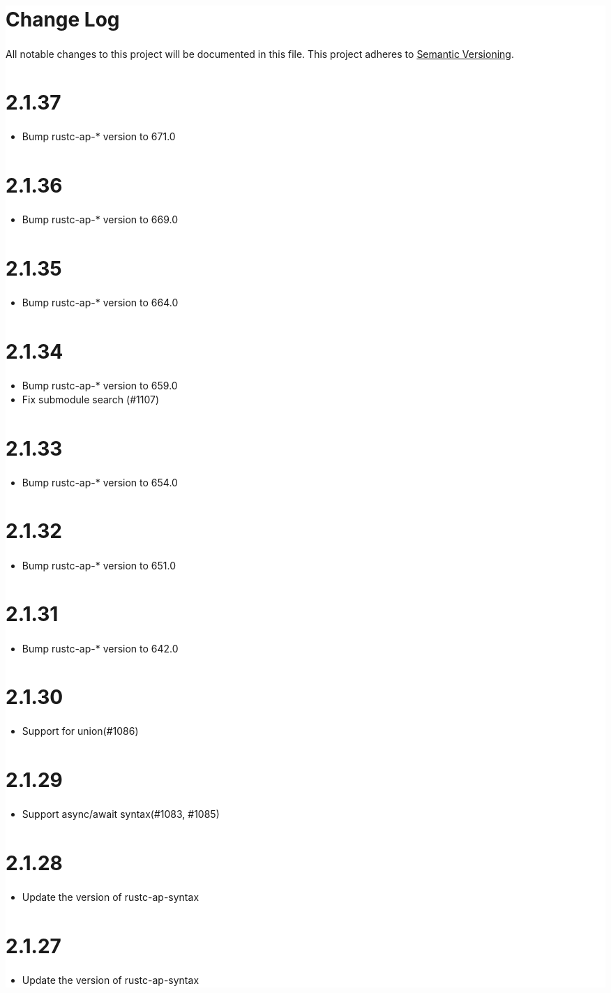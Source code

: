 Change Log
==========

All notable changes to this project will be documented in this file. This
project adheres to [Semantic Versioning](http://semver.org/).

# 2.1.37
- Bump rustc-ap-* version to 671.0

# 2.1.36
- Bump rustc-ap-* version to 669.0

# 2.1.35
- Bump rustc-ap-* version to 664.0

# 2.1.34
- Bump rustc-ap-* version to 659.0
- Fix submodule search (#1107)

# 2.1.33
- Bump rustc-ap-* version to 654.0

# 2.1.32
- Bump rustc-ap-* version to 651.0

# 2.1.31
- Bump rustc-ap-* version to 642.0

# 2.1.30
- Support for union(#1086)

# 2.1.29
- Support async/await syntax(#1083, #1085)

# 2.1.28
- Update the version of rustc-ap-syntax

# 2.1.27
- Update the version of rustc-ap-syntax
